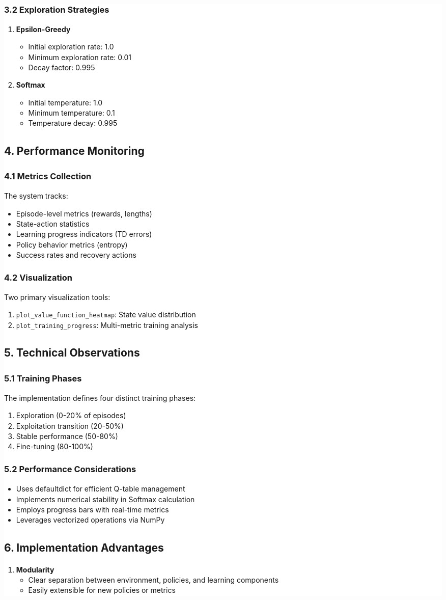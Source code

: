 ### 3.2 Exploration Strategies

1. **Epsilon-Greedy**
   - Initial exploration rate: 1.0
   - Minimum exploration rate: 0.01
   - Decay factor: 0.995

2. **Softmax**
   - Initial temperature: 1.0
   - Minimum temperature: 0.1
   - Temperature decay: 0.995

## 4. Performance Monitoring

### 4.1 Metrics Collection

The system tracks:
- Episode-level metrics (rewards, lengths)
- State-action statistics
- Learning progress indicators (TD errors)
- Policy behavior metrics (entropy)
- Success rates and recovery actions

### 4.2 Visualization

Two primary visualization tools:
1. `plot_value_function_heatmap`: State value distribution
2. `plot_training_progress`: Multi-metric training analysis

## 5. Technical Observations

### 5.1 Training Phases

The implementation defines four distinct training phases:
1. Exploration (0-20% of episodes)
2. Exploitation transition (20-50%)
3. Stable performance (50-80%)
4. Fine-tuning (80-100%)

### 5.2 Performance Considerations

- Uses defaultdict for efficient Q-table management
- Implements numerical stability in Softmax calculation
- Employs progress bars with real-time metrics
- Leverages vectorized operations via NumPy

## 6. Implementation Advantages

1. **Modularity**
   - Clear separation between environment, policies, and learning components
   - Easily extensible for new policies or metrics
